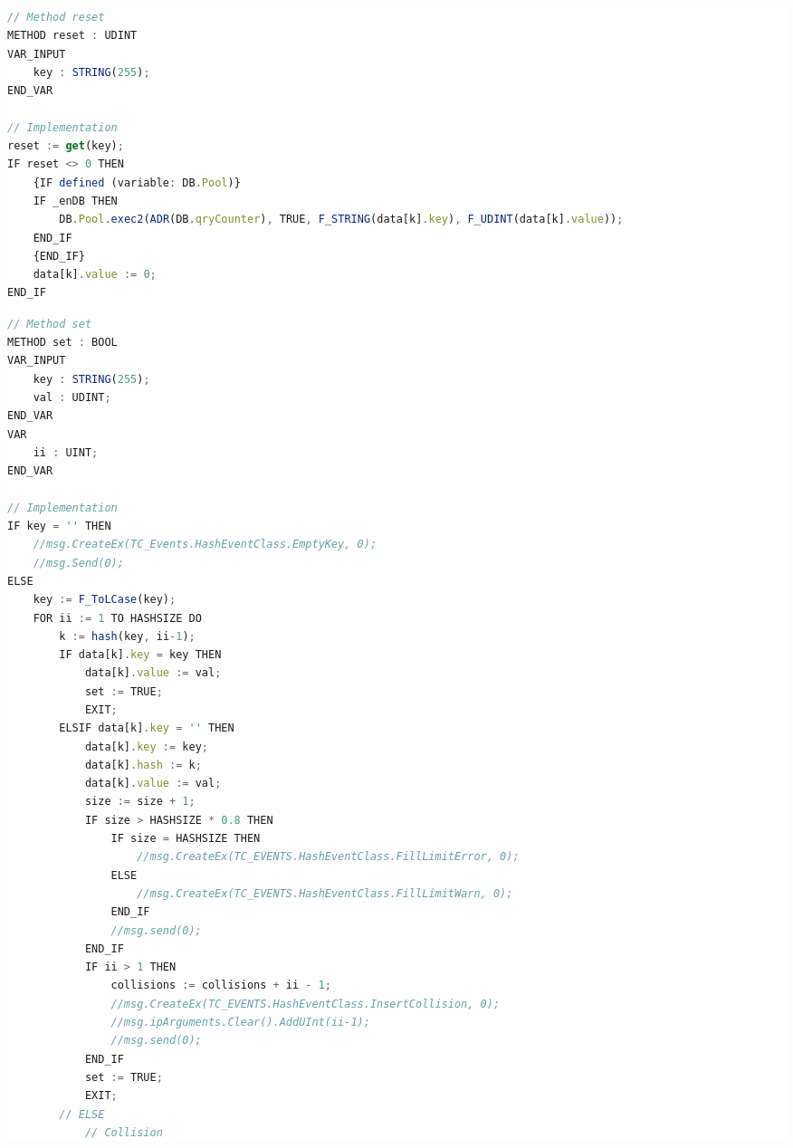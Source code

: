 ```typescript
// Method reset
METHOD reset : UDINT
VAR_INPUT
	key	: STRING(255);
END_VAR

// Implementation
reset := get(key);
IF reset <> 0 THEN
	{IF defined (variable: DB.Pool)}
	IF _enDB THEN
		DB.Pool.exec2(ADR(DB.qryCounter), TRUE, F_STRING(data[k].key), F_UDINT(data[k].value));
	END_IF
	{END_IF}
	data[k].value := 0;
END_IF
```

```typescript
// Method set
METHOD set : BOOL
VAR_INPUT
	key : STRING(255);
	val : UDINT;
END_VAR
VAR
	ii : UINT;
END_VAR

// Implementation
IF key = '' THEN
	//msg.CreateEx(TC_Events.HashEventClass.EmptyKey, 0);
	//msg.Send(0);
ELSE
	key := F_ToLCase(key);
	FOR ii := 1 TO HASHSIZE DO
		k := hash(key, ii-1);
		IF data[k].key = key THEN
			data[k].value := val;
			set := TRUE;
			EXIT;
		ELSIF data[k].key = '' THEN
			data[k].key := key;
			data[k].hash := k;
			data[k].value := val;
			size := size + 1;
			IF size > HASHSIZE * 0.8 THEN
				IF size = HASHSIZE THEN
					//msg.CreateEx(TC_EVENTS.HashEventClass.FillLimitError, 0);
				ELSE
					//msg.CreateEx(TC_EVENTS.HashEventClass.FillLimitWarn, 0);
				END_IF
				//msg.send(0);
			END_IF
			IF ii > 1 THEN
				collisions := collisions + ii - 1;
				//msg.CreateEx(TC_EVENTS.HashEventClass.InsertCollision, 0);
				//msg.ipArguments.Clear().AddUInt(ii-1);
				//msg.send(0);
			END_IF
			set := TRUE;
			EXIT;
		// ELSE
			// Collision
```